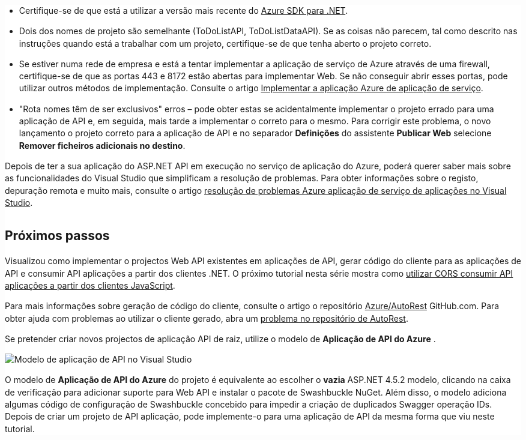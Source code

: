 * Certifique-se de que está a utilizar a versão mais recente do [Azure SDK para .NET](http://go.microsoft.com/fwlink/?linkid=518003).

* Dois dos nomes de projeto são semelhante (ToDoListAPI, ToDoListDataAPI). Se as coisas não parecem, tal como descrito nas instruções quando está a trabalhar com um projeto, certifique-se de que tenha aberto o projeto correto.

* Se estiver numa rede de empresa e está a tentar implementar a aplicação de serviço de Azure através de uma firewall, certifique-se de que as portas 443 e 8172 estão abertas para implementar Web. Se não conseguir abrir esses portas, pode utilizar outros métodos de implementação.  Consulte o artigo [Implementar a aplicação Azure de aplicação de serviço](../app-service-web/web-sites-deploy.md).

* "Rota nomes têm de ser exclusivos" erros – pode obter estas se acidentalmente implementar o projeto errado para uma aplicação de API e, em seguida, mais tarde a implementar o correto para o mesmo. Para corrigir este problema, o novo lançamento o projeto correto para a aplicação de API e no separador **Definições** do assistente **Publicar Web** selecione **Remover ficheiros adicionais no destino**.

Depois de ter a sua aplicação do ASP.NET API em execução no serviço de aplicação do Azure, poderá querer saber mais sobre as funcionalidades do Visual Studio que simplificam a resolução de problemas. Para obter informações sobre o registo, depuração remota e muito mais, consulte o artigo [resolução de problemas Azure aplicação de serviço de aplicações no Visual Studio](../app-service-web/web-sites-dotnet-troubleshoot-visual-studio.md).

## <a name="next-steps"></a>Próximos passos

Visualizou como implementar o projectos Web API existentes em aplicações de API, gerar código do cliente para as aplicações de API e consumir API aplicações a partir dos clientes .NET. O próximo tutorial nesta série mostra como [utilizar CORS consumir API aplicações a partir dos clientes JavaScript](app-service-api-cors-consume-javascript.md).

Para mais informações sobre geração de código do cliente, consulte o artigo o repositório [Azure/AutoRest](https://github.com/azure/autorest) GitHub.com. Para obter ajuda com problemas ao utilizar o cliente gerado, abra um [problema no repositório de AutoRest](https://github.com/azure/autorest/issues).

Se pretender criar novos projectos de aplicação API de raiz, utilize o modelo de **Aplicação de API do Azure** .

![Modelo de aplicação de API no Visual Studio](./media/app-service-api-dotnet-get-started/apiapptemplate.png)

O modelo de **Aplicação de API do Azure** do projeto é equivalente ao escolher o **vazia** ASP.NET 4.5.2 modelo, clicando na caixa de verificação para adicionar suporte para Web API e instalar o pacote de Swashbuckle NuGet. Além disso, o modelo adiciona algumas código de configuração de Swashbuckle concebido para impedir a criação de duplicados Swagger operação IDs. Depois de criar um projeto de API aplicação, pode implemente-o para uma aplicação de API da mesma forma que viu neste tutorial.
